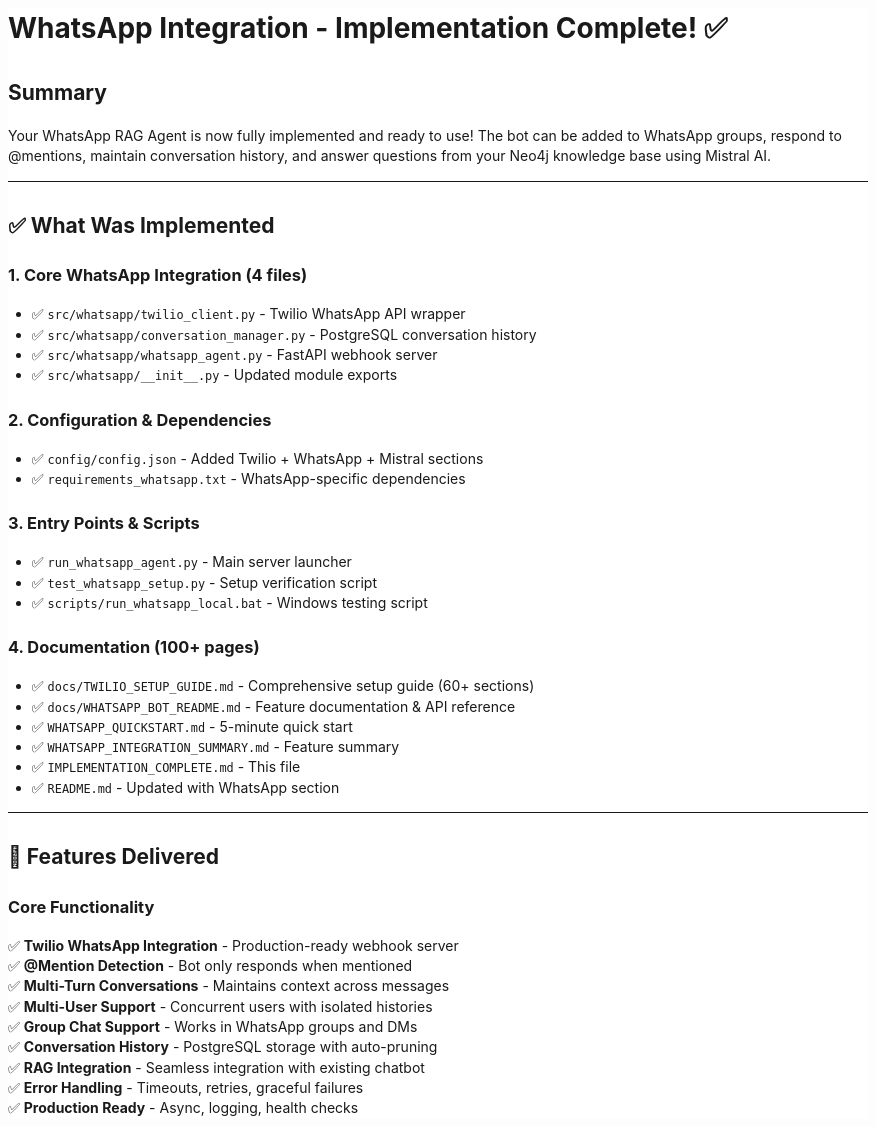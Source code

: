 # WhatsApp Integration - Implementation Complete! ✅

## Summary

Your WhatsApp RAG Agent is now fully implemented and ready to use! The bot can be added to WhatsApp groups, respond to @mentions, maintain conversation history, and answer questions from your Neo4j knowledge base using Mistral AI.

---

## ✅ What Was Implemented

### 1. Core WhatsApp Integration (4 files)
- ✅ `src/whatsapp/twilio_client.py` - Twilio WhatsApp API wrapper
- ✅ `src/whatsapp/conversation_manager.py` - PostgreSQL conversation history
- ✅ `src/whatsapp/whatsapp_agent.py` - FastAPI webhook server  
- ✅ `src/whatsapp/__init__.py` - Updated module exports

### 2. Configuration & Dependencies
- ✅ `config/config.json` - Added Twilio + WhatsApp + Mistral sections
- ✅ `requirements_whatsapp.txt` - WhatsApp-specific dependencies

### 3. Entry Points & Scripts
- ✅ `run_whatsapp_agent.py` - Main server launcher
- ✅ `test_whatsapp_setup.py` - Setup verification script
- ✅ `scripts/run_whatsapp_local.bat` - Windows testing script

### 4. Documentation (100+ pages)
- ✅ `docs/TWILIO_SETUP_GUIDE.md` - Comprehensive setup guide (60+ sections)
- ✅ `docs/WHATSAPP_BOT_README.md` - Feature documentation & API reference
- ✅ `WHATSAPP_QUICKSTART.md` - 5-minute quick start
- ✅ `WHATSAPP_INTEGRATION_SUMMARY.md` - Feature summary
- ✅ `IMPLEMENTATION_COMPLETE.md` - This file
- ✅ `README.md` - Updated with WhatsApp section

---

## 🎯 Features Delivered

### Core Functionality
✅ **Twilio WhatsApp Integration** - Production-ready webhook server  
✅ **@Mention Detection** - Bot only responds when mentioned  
✅ **Multi-Turn Conversations** - Maintains context across messages  
✅ **Multi-User Support** - Concurrent users with isolated histories  
✅ **Group Chat Support** - Works in WhatsApp groups and DMs  
✅ **Conversation History** - PostgreSQL storage with auto-pruning  
✅ **RAG Integration** - Seamless integration with existing chatbot  
✅ **Error Handling** - Timeouts, retries, graceful failures  
✅ **Production Ready** - Async, logging, health checks  
